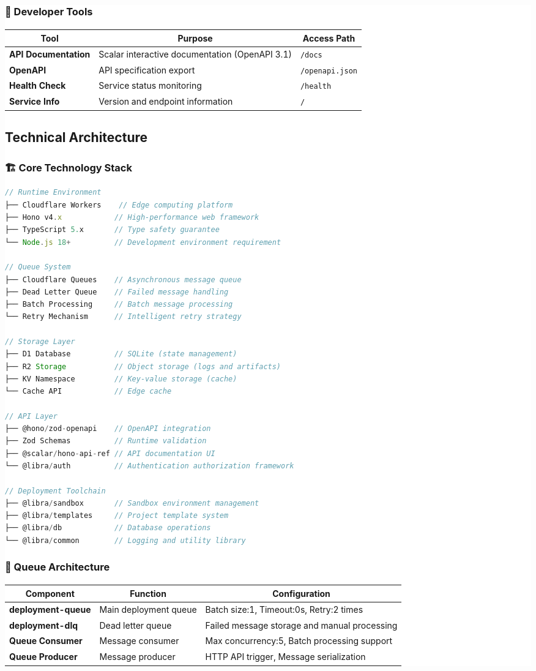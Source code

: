 ### 🔧 Developer Tools
| Tool | Purpose | Access Path |
|------|---------|-------------|
| **API Documentation** | Scalar interactive documentation (OpenAPI 3.1) | `/docs` |
| **OpenAPI** | API specification export | `/openapi.json` |
| **Health Check** | Service status monitoring | `/health` |
| **Service Info** | Version and endpoint information | `/` |

## Technical Architecture

### 🏗️ Core Technology Stack
```typescript
// Runtime Environment
├── Cloudflare Workers    // Edge computing platform
├── Hono v4.x            // High-performance web framework
├── TypeScript 5.x       // Type safety guarantee
└── Node.js 18+          // Development environment requirement

// Queue System
├── Cloudflare Queues    // Asynchronous message queue
├── Dead Letter Queue    // Failed message handling
├── Batch Processing     // Batch message processing
└── Retry Mechanism      // Intelligent retry strategy

// Storage Layer
├── D1 Database          // SQLite (state management)
├── R2 Storage           // Object storage (logs and artifacts)
├── KV Namespace         // Key-value storage (cache)
└── Cache API            // Edge cache

// API Layer
├── @hono/zod-openapi    // OpenAPI integration
├── Zod Schemas          // Runtime validation
├── @scalar/hono-api-ref // API documentation UI
└── @libra/auth          // Authentication authorization framework

// Deployment Toolchain
├── @libra/sandbox       // Sandbox environment management
├── @libra/templates     // Project template system
├── @libra/db            // Database operations
└── @libra/common        // Logging and utility library
```

### 🔄 Queue Architecture
| Component | Function | Configuration |
|-----------|----------|---------------|
| **deployment-queue** | Main deployment queue | Batch size:1, Timeout:0s, Retry:2 times |
| **deployment-dlq** | Dead letter queue | Failed message storage and manual processing |
| **Queue Consumer** | Message consumer | Max concurrency:5, Batch processing support |
| **Queue Producer** | Message producer | HTTP API trigger, Message serialization |
